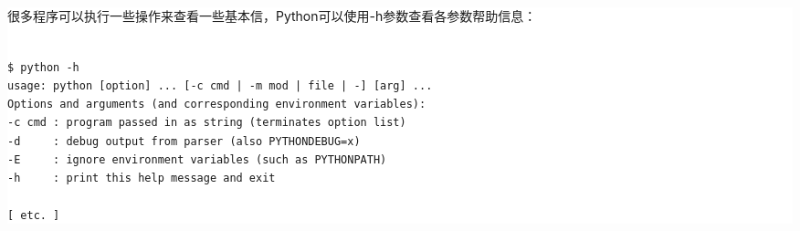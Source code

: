  很多程序可以执行一些操作来查看一些基本信，Python可以使用-h参数查看各参数帮助信息：

 
```

$ python -h 
usage: python [option] ... [-c cmd | -m mod | file | -] [arg] ... 
Options and arguments (and corresponding environment variables): 
-c cmd : program passed in as string (terminates option list) 
-d     : debug output from parser (also PYTHONDEBUG=x) 
-E     : ignore environment variables (such as PYTHONPATH) 
-h     : print this help message and exit 
 
[ etc. ] 

```
 


